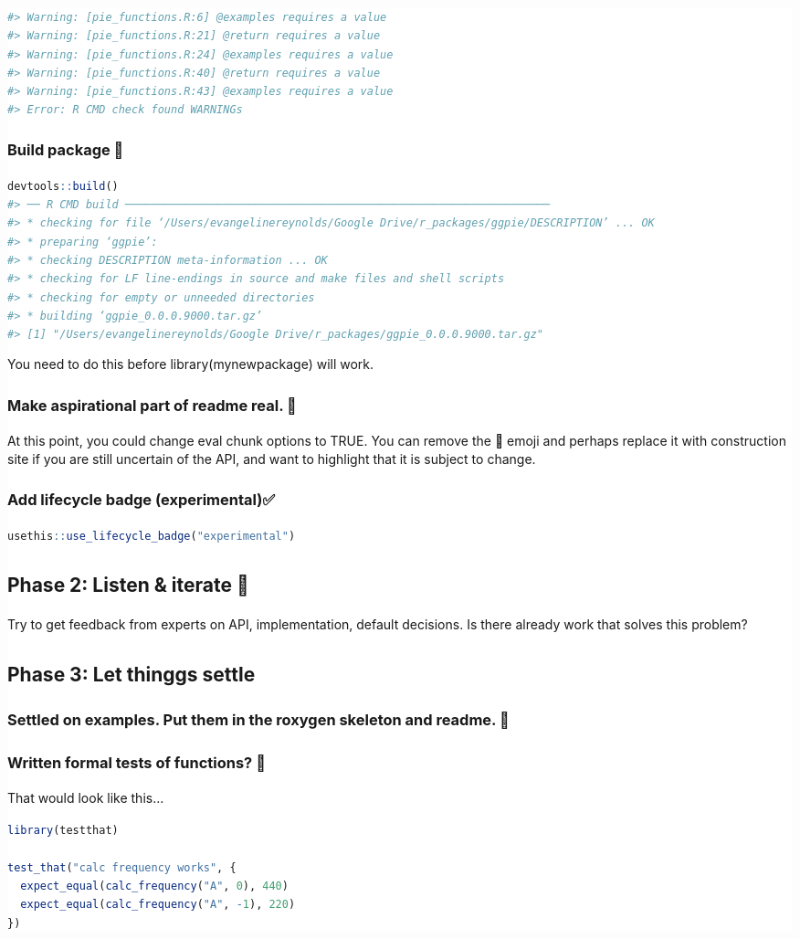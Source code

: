 ``` r
#> Warning: [pie_functions.R:6] @examples requires a value
#> Warning: [pie_functions.R:21] @return requires a value
#> Warning: [pie_functions.R:24] @examples requires a value
#> Warning: [pie_functions.R:40] @return requires a value
#> Warning: [pie_functions.R:43] @examples requires a value
#> Error: R CMD check found WARNINGs
```

### Build package 🚧

``` r
devtools::build()
#> ── R CMD build ─────────────────────────────────────────────────────────────────
#> * checking for file ‘/Users/evangelinereynolds/Google Drive/r_packages/ggpie/DESCRIPTION’ ... OK
#> * preparing ‘ggpie’:
#> * checking DESCRIPTION meta-information ... OK
#> * checking for LF line-endings in source and make files and shell scripts
#> * checking for empty or unneeded directories
#> * building ‘ggpie_0.0.0.9000.tar.gz’
#> [1] "/Users/evangelinereynolds/Google Drive/r_packages/ggpie_0.0.0.9000.tar.gz"
```

You need to do this before library(mynewpackage) will work.

### Make aspirational part of readme real. 🚧

At this point, you could change eval chunk options to TRUE. You can
remove the 🦄 emoji and perhaps replace it with construction site if you
are still uncertain of the API, and want to highlight that it is subject
to change.

### Add lifecycle badge (experimental)✅

``` r
usethis::use_lifecycle_badge("experimental")
```

## Phase 2: Listen & iterate 🚧

Try to get feedback from experts on API, implementation, default
decisions. Is there already work that solves this problem?

## Phase 3: Let thinggs settle

### Settled on examples. Put them in the roxygen skeleton and readme. 🚧

### Written formal tests of functions? 🚧

That would look like this…

``` r
library(testthat)

test_that("calc frequency works", {
  expect_equal(calc_frequency("A", 0), 440)
  expect_equal(calc_frequency("A", -1), 220)
})
```
